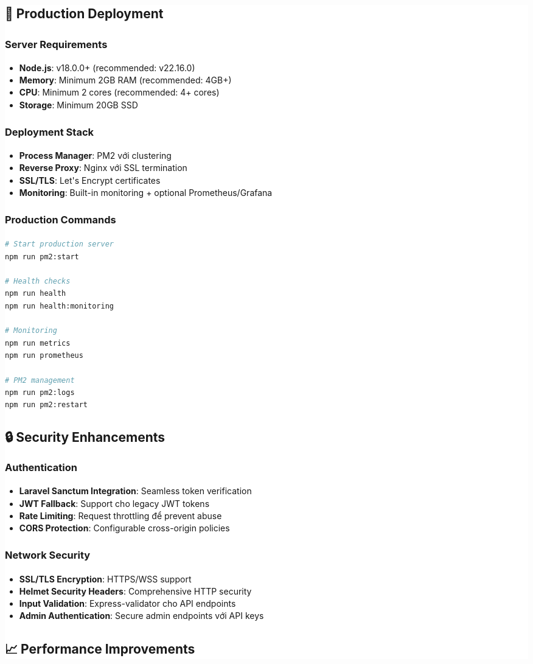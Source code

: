 ## 🚀 Production Deployment

### **Server Requirements**
- **Node.js**: v18.0.0+ (recommended: v22.16.0)
- **Memory**: Minimum 2GB RAM (recommended: 4GB+)
- **CPU**: Minimum 2 cores (recommended: 4+ cores)
- **Storage**: Minimum 20GB SSD

### **Deployment Stack**
- **Process Manager**: PM2 với clustering
- **Reverse Proxy**: Nginx với SSL termination
- **SSL/TLS**: Let's Encrypt certificates
- **Monitoring**: Built-in monitoring + optional Prometheus/Grafana

### **Production Commands**
```bash
# Start production server
npm run pm2:start

# Health checks
npm run health
npm run health:monitoring

# Monitoring
npm run metrics
npm run prometheus

# PM2 management
npm run pm2:logs
npm run pm2:restart
```

## 🔒 Security Enhancements

### **Authentication**
- **Laravel Sanctum Integration**: Seamless token verification
- **JWT Fallback**: Support cho legacy JWT tokens
- **Rate Limiting**: Request throttling để prevent abuse
- **CORS Protection**: Configurable cross-origin policies

### **Network Security**
- **SSL/TLS Encryption**: HTTPS/WSS support
- **Helmet Security Headers**: Comprehensive HTTP security
- **Input Validation**: Express-validator cho API endpoints
- **Admin Authentication**: Secure admin endpoints với API keys

## 📈 Performance Improvements
